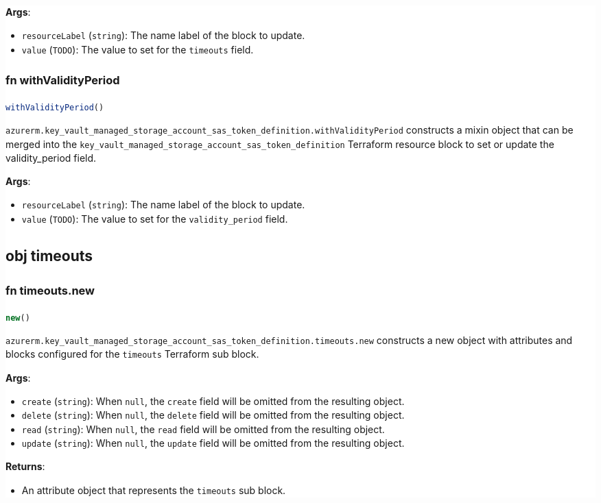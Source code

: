 
**Args**:
  - `resourceLabel` (`string`): The name label of the block to update.
  - `value` (`TODO`): The value to set for the `timeouts` field.


### fn withValidityPeriod

```ts
withValidityPeriod()
```

`azurerm.key_vault_managed_storage_account_sas_token_definition.withValidityPeriod` constructs a mixin object that can be merged into the `key_vault_managed_storage_account_sas_token_definition`
Terraform resource block to set or update the validity_period field.



**Args**:
  - `resourceLabel` (`string`): The name label of the block to update.
  - `value` (`TODO`): The value to set for the `validity_period` field.


## obj timeouts



### fn timeouts.new

```ts
new()
```


`azurerm.key_vault_managed_storage_account_sas_token_definition.timeouts.new` constructs a new object with attributes and blocks configured for the `timeouts`
Terraform sub block.



**Args**:
  - `create` (`string`):  When `null`, the `create` field will be omitted from the resulting object.
  - `delete` (`string`):  When `null`, the `delete` field will be omitted from the resulting object.
  - `read` (`string`):  When `null`, the `read` field will be omitted from the resulting object.
  - `update` (`string`):  When `null`, the `update` field will be omitted from the resulting object.

**Returns**:
  - An attribute object that represents the `timeouts` sub block.
